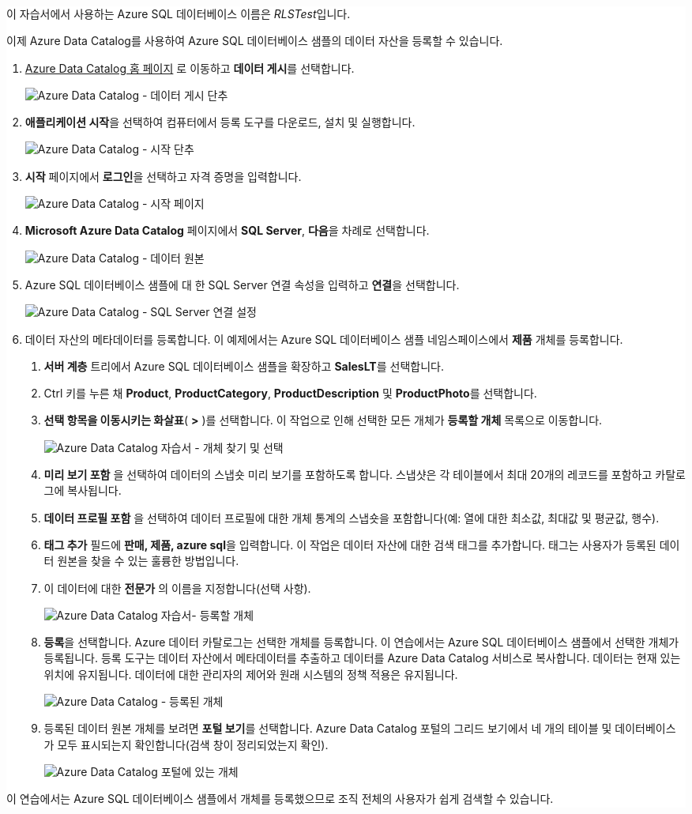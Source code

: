이 자습서에서 사용하는 Azure SQL 데이터베이스 이름은 *RLSTest*입니다.

이제 Azure Data Catalog를 사용하여 Azure SQL 데이터베이스 샘플의 데이터 자산을 등록할 수 있습니다.

1. [Azure Data Catalog 홈 페이지](http://azuredatacatalog.com) 로 이동하고 **데이터 게시**를 선택합니다.

   ![Azure Data Catalog - 데이터 게시 단추](media/register-data-assets-tutorial/data-catalog-publish-data.png)

2. **애플리케이션 시작**을 선택하여 컴퓨터에서 등록 도구를 다운로드, 설치 및 실행합니다.

   ![Azure Data Catalog - 시작 단추](media/register-data-assets-tutorial/data-catalog-launch-application.png)

3. **시작** 페이지에서 **로그인**을 선택하고 자격 증명을 입력합니다.

    ![Azure Data Catalog - 시작 페이지](media/register-data-assets-tutorial/data-catalog-welcome-dialog.png)

4. **Microsoft Azure Data Catalog** 페이지에서 **SQL Server**, **다음**을 차례로 선택합니다.

    ![Azure Data Catalog - 데이터 원본](media/register-data-assets-tutorial/data-catalog-data-sources.png)

5. Azure SQL 데이터베이스 샘플에 대 한 SQL Server 연결 속성을 입력하고 **연결**을 선택합니다.

   ![Azure Data Catalog - SQL Server 연결 설정](media/register-data-assets-tutorial/data-catalog-sql-server-connection.png)

6. 데이터 자산의 메타데이터를 등록합니다. 이 예제에서는 Azure SQL 데이터베이스 샘플 네임스페이스에서 **제품** 개체를 등록합니다.

    1. **서버 계층** 트리에서 Azure SQL 데이터베이스 샘플을 확장하고 **SalesLT**를 선택합니다.

    2. Ctrl 키를 누른 채 **Product**, **ProductCategory**, **ProductDescription** 및 **ProductPhoto**를 선택합니다.

    3. **선택 항목을 이동시키는 화살표**( **>** )를 선택합니다. 이 작업으로 인해 선택한 모든 개체가 **등록할 개체** 목록으로 이동합니다.

          ![Azure Data Catalog 자습서 - 개체 찾기 및 선택](media/register-data-assets-tutorial/data-catalog-server-hierarchy.png)

    4. **미리 보기 포함** 을 선택하여 데이터의 스냅숏 미리 보기를 포함하도록 합니다. 스냅샷은 각 테이블에서 최대 20개의 레코드를 포함하고 카탈로그에 복사됩니다.

    5. **데이터 프로필 포함** 을 선택하여 데이터 프로필에 대한 개체 통계의 스냅숏을 포함합니다(예: 열에 대한 최소값, 최대값 및 평균값, 행수).

    6. **태그 추가** 필드에 **판매, 제품, azure sql**을 입력합니다. 이 작업은 데이터 자산에 대한 검색 태그를 추가합니다. 태그는 사용자가 등록된 데이터 원본을 찾을 수 있는 훌륭한 방법입니다.

    7. 이 데이터에 대한 **전문가** 의 이름을 지정합니다(선택 사항).

          ![Azure Data Catalog 자습서- 등록할 개체](media/register-data-assets-tutorial/data-catalog-objects-register.png)

    8. **등록**을 선택합니다. Azure 데이터 카탈로그는 선택한 개체를 등록합니다. 이 연습에서는 Azure SQL 데이터베이스 샘플에서 선택한 개체가 등록됩니다. 등록 도구는 데이터 자산에서 메타데이터를 추출하고 데이터를 Azure Data Catalog 서비스로 복사합니다. 데이터는 현재 있는 위치에 유지됩니다. 데이터에 대한 관리자의 제어와 원래 시스템의 정책 적용은 유지됩니다.

          ![Azure Data Catalog - 등록된 개체](media/register-data-assets-tutorial/data-catalog-registered-objects.png)

    9. 등록된 데이터 원본 개체를 보려면 **포털 보기**를 선택합니다. Azure Data Catalog 포털의 그리드 보기에서 네 개의 테이블 및 데이터베이스가 모두 표시되는지 확인합니다(검색 창이 정리되었는지 확인).

        ![Azure Data Catalog 포털에 있는 개체](media/register-data-assets-tutorial/data-catalog-view-portal.png)

이 연습에서는 Azure SQL 데이터베이스 샘플에서 개체를 등록했으므로 조직 전체의 사용자가 쉽게 검색할 수 있습니다.

